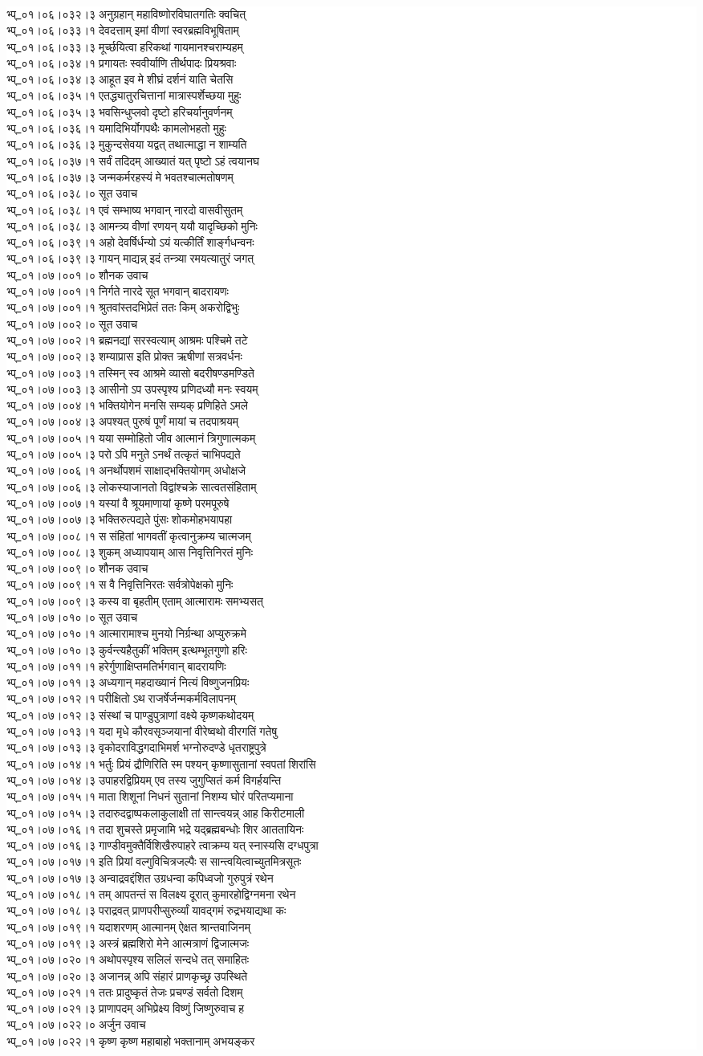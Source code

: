भ्प्_०१।०६।०३२।३ अनुग्रहान् महाविष्णोरविघातगतिः क्वचित्  
भ्प्_०१।०६।०३३।१ देवदत्ताम् इमां वीणां स्वरब्रह्मविभूषिताम्  
भ्प्_०१।०६।०३३।३ मूर्च्छयित्वा हरिकथां गायमानश्चराम्यहम्  
भ्प्_०१।०६।०३४।१ प्रगायतः स्ववीर्याणि तीर्थपादः प्रियश्रवाः  
भ्प्_०१।०६।०३४।३ आहूत इव मे शीघ्रं दर्शनं याति चेतसि  
भ्प्_०१।०६।०३५।१ एतद्ध्यातुरचित्तानां मात्रास्पर्शेच्छया मुहुः  
भ्प्_०१।०६।०३५।३ भवसिन्धुप्लवो दृष्टो हरिचर्यानुवर्णनम्  
भ्प्_०१।०६।०३६।१ यमादिभिर्योगपथैः कामलोभहतो मुहुः  
भ्प्_०१।०६।०३६।३ मुकुन्दसेवया यद्वत् तथात्माद्धा न शाम्यति  
भ्प्_०१।०६।०३७।१ सर्वं तदिदम् आख्यातं यत् पृष्टो ऽहं त्वयानघ  
भ्प्_०१।०६।०३७।३ जन्मकर्मरहस्यं मे भवतश्चात्मतोषणम्  
भ्प्_०१।०६।०३८।० सूत उवाच  
भ्प्_०१।०६।०३८।१ एवं सम्भाष्य भगवान् नारदो वासवीसुतम्  
भ्प्_०१।०६।०३८।३ आमन्त्र्य वीणां रणयन् ययौ यादृच्छिको मुनिः  
भ्प्_०१।०६।०३९।१ अहो देवर्षिर्धन्यो ऽयं यत्कीर्तिं शार्ङ्गधन्वनः  
भ्प्_०१।०६।०३९।३ गायन् माद्यन्न् इदं तन्त्र्या रमयत्यातुरं जगत्  
भ्प्_०१।०७।००१।० शौनक उवाच  
भ्प्_०१।०७।००१।१ निर्गते नारदे सूत भगवान् बादरायणः  
भ्प्_०१।०७।००१।१ श्रुतवांस्तदभिप्रेतं ततः किम् अकरोद्विभुः  
भ्प्_०१।०७।००२।० सूत उवाच  
भ्प्_०१।०७।००२।१ ब्रह्मनद्यां सरस्वत्याम् आश्रमः पश्चिमे तटे  
भ्प्_०१।०७।००२।३ शम्याप्रास इति प्रोक्त ऋषीणां सत्रवर्धनः  
भ्प्_०१।०७।००३।१ तस्मिन् स्व आश्रमे व्यासो बदरीषण्डमण्डिते  
भ्प्_०१।०७।००३।३ आसीनो ऽप उपस्पृश्य प्रणिदध्यौ मनः स्वयम्  
भ्प्_०१।०७।००४।१ भक्तियोगेन मनसि सम्यक् प्रणिहिते ऽमले  
भ्प्_०१।०७।००४।३ अपश्यत् पुरुषं पूर्णं मायां च तदपाश्रयम्  
भ्प्_०१।०७।००५।१ यया सम्मोहितो जीव आत्मानं त्रिगुणात्मकम्  
भ्प्_०१।०७।००५।३ परो ऽपि मनुते ऽनर्थं तत्कृतं चाभिपद्यते  
भ्प्_०१।०७।००६।१ अनर्थोपशमं साक्षाद्भक्तियोगम् अधोक्षजे  
भ्प्_०१।०७।००६।३ लोकस्याजानतो विद्वांश्चक्रे सात्वतसंहिताम्  
भ्प्_०१।०७।००७।१ यस्यां वै श्रूयमाणायां कृष्णे परमपूरुषे  
भ्प्_०१।०७।००७।३ भक्तिरुत्पद्यते पुंसः शोकमोहभयापहा  
भ्प्_०१।०७।००८।१ स संहितां भागवतीं कृत्वानुक्रम्य चात्मजम्  
भ्प्_०१।०७।००८।३ शुकम् अध्यापयाम् आस निवृत्तिनिरतं मुनिः  
भ्प्_०१।०७।००९।० शौनक उवाच  
भ्प्_०१।०७।००९।१ स वै निवृत्तिनिरतः सर्वत्रोपेक्षको मुनिः  
भ्प्_०१।०७।००९।३ कस्य वा बृहतीम् एताम् आत्मारामः समभ्यसत्  
भ्प्_०१।०७।०१०।० सूत उवाच  
भ्प्_०१।०७।०१०।१ आत्मारामाश्च मुनयो निर्ग्रन्था अप्युरुक्रमे  
भ्प्_०१।०७।०१०।३ कुर्वन्त्यहैतुकीं भक्तिम् इत्थम्भूतगुणो हरिः  
भ्प्_०१।०७।०११।१ हरेर्गुणाक्षिप्तमतिर्भगवान् बादरायणिः  
भ्प्_०१।०७।०११।३ अध्यगान् महदाख्यानं नित्यं विष्णुजनप्रियः  
भ्प्_०१।०७।०१२।१ परीक्षितो ऽथ राजर्षेर्जन्मकर्मविलापनम्  
भ्प्_०१।०७।०१२।३ संस्थां च पाण्डुपुत्राणां वक्ष्ये कृष्णकथोदयम्  
भ्प्_०१।०७।०१३।१ यदा मृधे कौरवसृञ्जयानां वीरेष्वथो वीरगतिं गतेषु  
भ्प्_०१।०७।०१३।३ वृकोदराविद्धगदाभिमर्श भग्नोरुदण्डे धृतराष्ट्रपुत्रे  
भ्प्_०१।०७।०१४।१ भर्तुः प्रियं द्रौणिरिति स्म पश्यन् कृष्णासुतानां स्वपतां शिरांसि  
भ्प्_०१।०७।०१४।३ उपाहरद्विप्रियम् एव तस्य जुगुप्सितं कर्म विगर्हयन्ति  
भ्प्_०१।०७।०१५।१ माता शिशूनां निधनं सुतानां निशम्य घोरं परितप्यमाना  
भ्प्_०१।०७।०१५।३ तदारुदद्वाष्पकलाकुलाक्षी तां सान्त्वयन्न् आह किरीटमाली  
भ्प्_०१।०७।०१६।१ तदा शुचस्ते प्रमृजामि भद्रे यद्ब्रह्मबन्धोः शिर आततायिनः  
भ्प्_०१।०७।०१६।३ गाण्डीवमुक्तैर्विशिखैरुपाहरे त्वाक्रम्य यत् स्नास्यसि दग्धपुत्रा  
भ्प्_०१।०७।०१७।१ इति प्रियां वल्गुविचित्रजल्पैः स सान्त्वयित्वाच्युतमित्रसूतः  
भ्प्_०१।०७।०१७।३ अन्वाद्रवद्दंशित उग्रधन्वा कपिध्वजो गुरुपुत्रं रथेन  
भ्प्_०१।०७।०१८।१ तम् आपतन्तं स विलक्ष्य दूरात् कुमारहोद्विग्नमना रथेन  
भ्प्_०१।०७।०१८।३ पराद्रवत् प्राणपरीप्सुरुर्व्यां यावद्गमं रुद्रभयाद्यथा कः  
भ्प्_०१।०७।०१९।१ यदाशरणम् आत्मानम् ऐक्षत श्रान्तवाजिनम्  
भ्प्_०१।०७।०१९।३ अस्त्रं ब्रह्मशिरो मेने आत्मत्राणं द्विजात्मजः  
भ्प्_०१।०७।०२०।१ अथोपस्पृश्य सलिलं सन्दधे तत् समाहितः  
भ्प्_०१।०७।०२०।३ अजानन्न् अपि संहारं प्राणकृच्छ्र उपस्थिते  
भ्प्_०१।०७।०२१।१ ततः प्रादुष्कृतं तेजः प्रचण्डं सर्वतो दिशम्  
भ्प्_०१।०७।०२१।३ प्राणापदम् अभिप्रेक्ष्य विष्णुं जिष्णुरुवाच ह  
भ्प्_०१।०७।०२२।० अर्जुन उवाच  
भ्प्_०१।०७।०२२।१ कृष्ण कृष्ण महाबाहो भक्तानाम् अभयङ्कर  